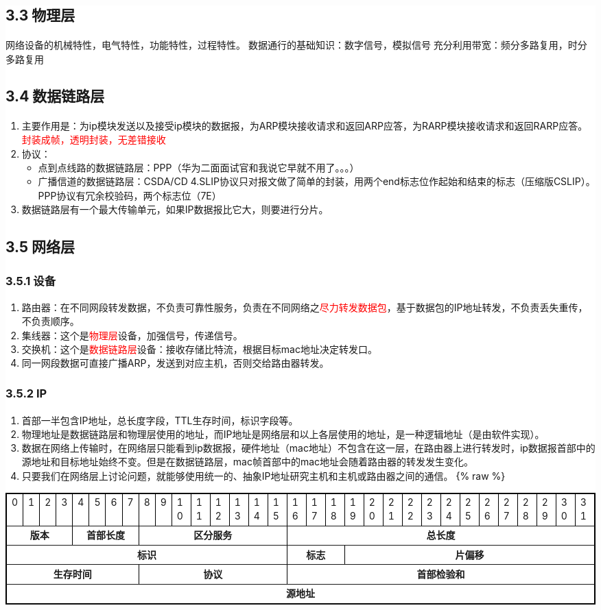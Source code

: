 
## 3.3 物理层
网络设备的机械特性，电气特性，功能特性，过程特性。
数据通行的基础知识：数字信号，模拟信号
充分利用带宽：频分多路复用，时分多路复用


## 3.4 数据链路层
1. 主要作用是：为ip模块发送以及接受ip模块的数据报，为ARP模块接收请求和返回ARP应答，为RARP模块接收请求和返回RARP应答。<font color=red>封装成帧，透明封装，无差错接收</font>
2. 协议：
    * 点到点线路的数据链路层：PPP（华为二面面试官和我说它早就不用了。。。）
    * 广播信道的数据链路层：CSDA/CD
4.SLIP协议只对报文做了简单的封装，用两个end标志位作起始和结束的标志（压缩版CSLIP）。PPP协议有冗余校验码，两个标志位（7E）
5. 数据链路层有一个最大传输单元，如果IP数据报比它大，则要进行分片。


## 3.5 网络层

### 3.5.1 设备
1. 路由器：在不同网段转发数据，不负责可靠性服务，负责在不同网络之<font color=red>尽力转发数据包</font>，基于数据包的IP地址转发，不负责丢失重传，不负责顺序。
2. 集线器：这个是<font color=red>物理层</font>设备，加强信号，传递信号。
3. 交换机：这个是<font color=red>数据链路层</font>设备：接收存储比特流，根据目标mac地址决定转发口。
4. 同一网段数据可直接广播ARP，发送到对应主机，否则交给路由器转发。

### 3.5.2 IP
1. 首部一半包含IP地址，总长度字段，TTL生存时间，标识字段等。
2. 物理地址是数据链路层和物理层使用的地址，而IP地址是网络层和以上各层使用的地址，是一种逻辑地址（是由软件实现）。
3. 数据在网络上传输时，在网络层只能看到ip数据报，硬件地址（mac地址）不包含在这一层，在路由器上进行转发时，ip数据报首部中的源地址和目标地址始终不变。但是在数据链路层，mac帧首部中的mac地址会随着路由器的转发发生变化。
4. 只要我们在网络层上讨论问题，就能够使用统一的、抽象IP地址研究主机和主机或路由器之间的通信。
{% raw %}  
<table border="1" cellspacing="0" bordercolor="#000000" width = "80%">
    <tr>
        <td> 0 </td> <td> 1 </td> <td> 2 </td> <td> 3 </td> <td> 4 </td> <td> 5 </td> <td> 6 </td> <td> 7 </td>
        <td> 8 </td> <td> 9 </td> <td> 10 </td> <td> 11 </td> <td> 12 </td> <td> 13 </td> <td> 14 </td> <td> 15 </td>
        <td> 16 </td> <td> 17 </td> <td> 18 </td> <td> 19 </td> <td> 20 </td> <td> 21 </td> <td> 22 </td> <td> 23 </td> 
        <td> 24 </td> <td> 25 </td> <td> 26 </td> <td> 27 </td> <td> 28 </td> <td> 29 </td> <td> 30 </td> <td> 31 </td>
    </tr>
    <tr>
        <th colspan="4"> 版本 </th>
        <th colspan="4"> 首部长度 </th>
        <th colspan="8"> 区分服务 </th>
        <th colspan="16"> 总长度 </th>
    </tr>
    <tr>
        <th colspan="16"> 标识 </th>
        <th colspan="3"> 标志 </th>
        <th colspan="13"> 片偏移 </th>
    </tr>
    <tr>
        <th colspan="8"> 生存时间 </th>
        <th colspan="8"> 协议 </th>
        <th colspan="16"> 首部检验和 </th>
    </tr>
    <tr>
        <th colspan="32"> 源地址 </th>
    </tr>